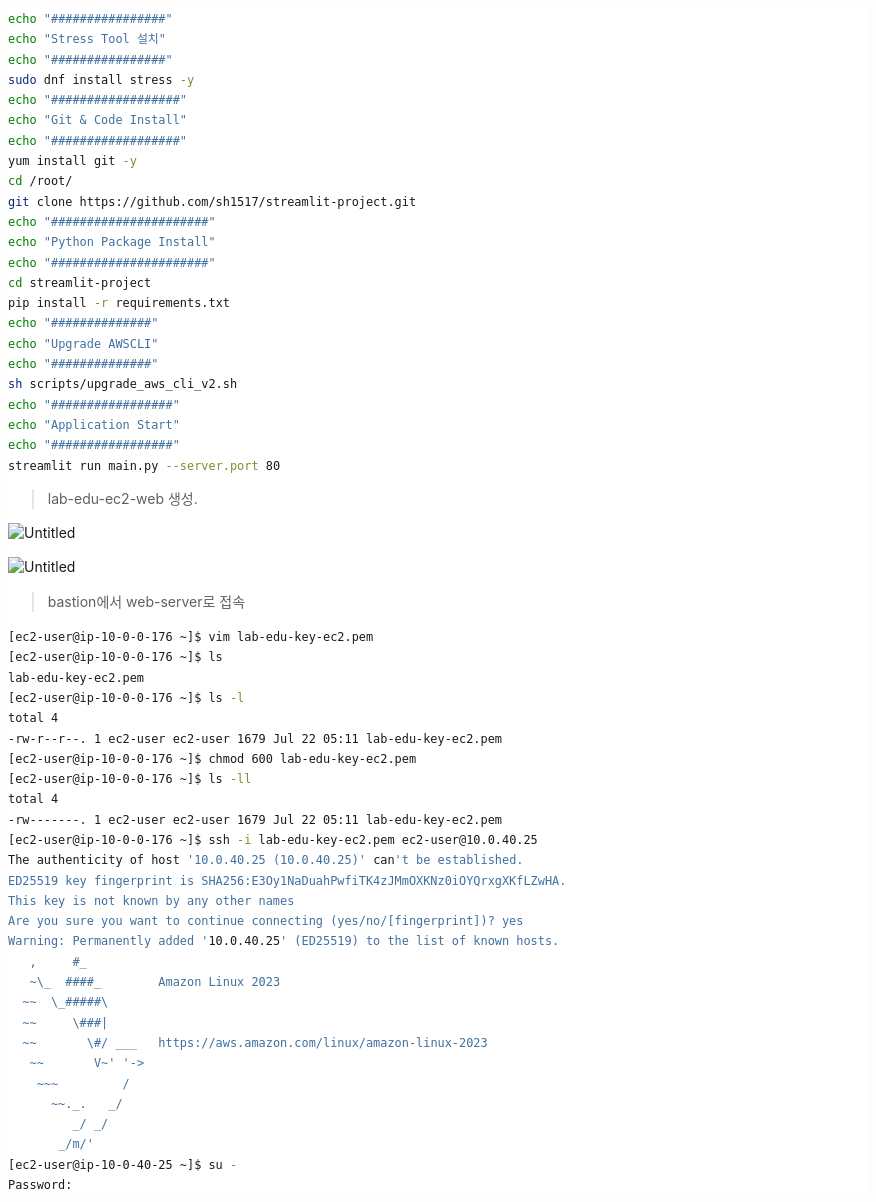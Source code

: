 ```bash
echo "################"
echo "Stress Tool 설치"
echo "################"
sudo dnf install stress -y
echo "##################"
echo "Git & Code Install"
echo "##################"
yum install git -y
cd /root/
git clone https://github.com/sh1517/streamlit-project.git
echo "######################"
echo "Python Package Install"
echo "######################"
cd streamlit-project
pip install -r requirements.txt
echo "##############"
echo "Upgrade AWSCLI"
echo "##############"
sh scripts/upgrade_aws_cli_v2.sh
echo "#################"
echo "Application Start"
echo "#################"
streamlit run main.py --server.port 80
```

> lab-edu-ec2-web 생성.
> 

![Untitled](Public%20Cloud%2001%209d2859d3c9b04d6da724f490e84da6fa/Untitled%205.png)

![Untitled](Public%20Cloud%2001%209d2859d3c9b04d6da724f490e84da6fa/Untitled%206.png)

> bastion에서 web-server로 접속
> 

```bash
[ec2-user@ip-10-0-0-176 ~]$ vim lab-edu-key-ec2.pem
[ec2-user@ip-10-0-0-176 ~]$ ls
lab-edu-key-ec2.pem
[ec2-user@ip-10-0-0-176 ~]$ ls -l
total 4
-rw-r--r--. 1 ec2-user ec2-user 1679 Jul 22 05:11 lab-edu-key-ec2.pem
[ec2-user@ip-10-0-0-176 ~]$ chmod 600 lab-edu-key-ec2.pem
[ec2-user@ip-10-0-0-176 ~]$ ls -ll
total 4
-rw-------. 1 ec2-user ec2-user 1679 Jul 22 05:11 lab-edu-key-ec2.pem
[ec2-user@ip-10-0-0-176 ~]$ ssh -i lab-edu-key-ec2.pem ec2-user@10.0.40.25
The authenticity of host '10.0.40.25 (10.0.40.25)' can't be established.
ED25519 key fingerprint is SHA256:E3Oy1NaDuahPwfiTK4zJMmOXKNz0iOYQrxgXKfLZwHA.
This key is not known by any other names
Are you sure you want to continue connecting (yes/no/[fingerprint])? yes
Warning: Permanently added '10.0.40.25' (ED25519) to the list of known hosts.
   ,     #_
   ~\_  ####_        Amazon Linux 2023
  ~~  \_#####\
  ~~     \###|
  ~~       \#/ ___   https://aws.amazon.com/linux/amazon-linux-2023
   ~~       V~' '->
    ~~~         /
      ~~._.   _/
         _/ _/
       _/m/'
[ec2-user@ip-10-0-40-25 ~]$ su -
Password:
```